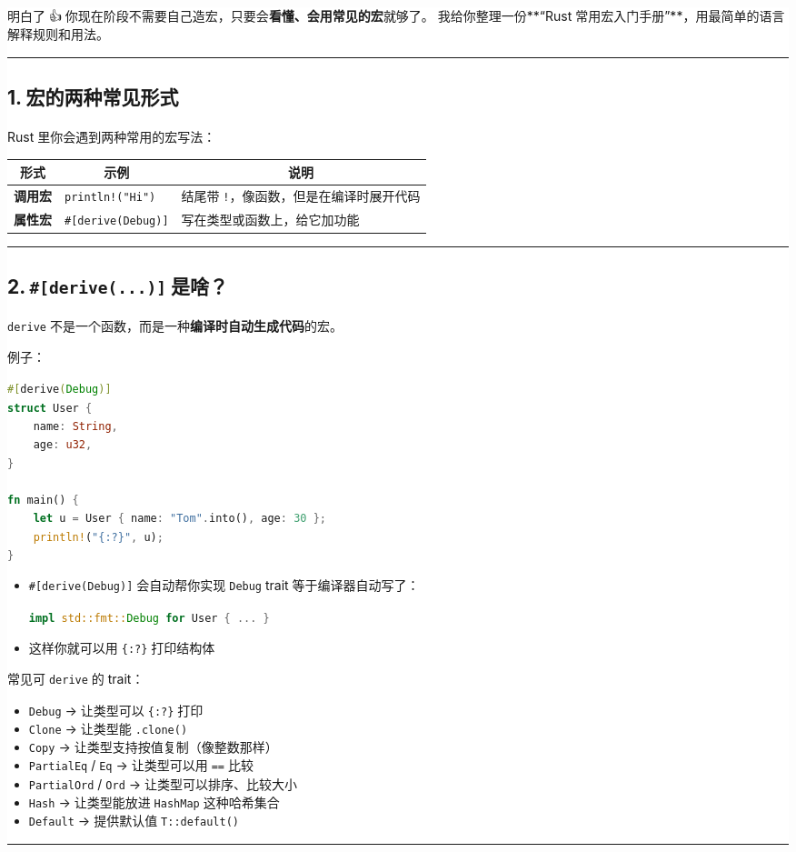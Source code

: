 
明白了 👍
你现在阶段不需要自己造宏，只要会**看懂、会用常见的宏**就够了。
我给你整理一份\*\*“Rust 常用宏入门手册”\*\*，用最简单的语言解释规则和用法。

---

## 1. 宏的两种常见形式

Rust 里你会遇到两种常用的宏写法：

| 形式      | 示例                 | 说明                     |
| ------- | ------------------ | ---------------------- |
| **调用宏** | `println!("Hi")`   | 结尾带 `!`，像函数，但是在编译时展开代码 |
| **属性宏** | `#[derive(Debug)]` | 写在类型或函数上，给它加功能         |

---

## 2. `#[derive(...)]` 是啥？

`derive` 不是一个函数，而是一种**编译时自动生成代码**的宏。

例子：

```rust
#[derive(Debug)]
struct User {
    name: String,
    age: u32,
}

fn main() {
    let u = User { name: "Tom".into(), age: 30 };
    println!("{:?}", u);
}
```

* `#[derive(Debug)]` 会自动帮你实现 `Debug` trait
  等于编译器自动写了：

  ```rust
  impl std::fmt::Debug for User { ... }
  ```
* 这样你就可以用 `{:?}` 打印结构体

常见可 `derive` 的 trait：

* `Debug` → 让类型可以 `{:?}` 打印
* `Clone` → 让类型能 `.clone()`
* `Copy` → 让类型支持按值复制（像整数那样）
* `PartialEq` / `Eq` → 让类型可以用 `==` 比较
* `PartialOrd` / `Ord` → 让类型可以排序、比较大小
* `Hash` → 让类型能放进 `HashMap` 这种哈希集合
* `Default` → 提供默认值 `T::default()`

---